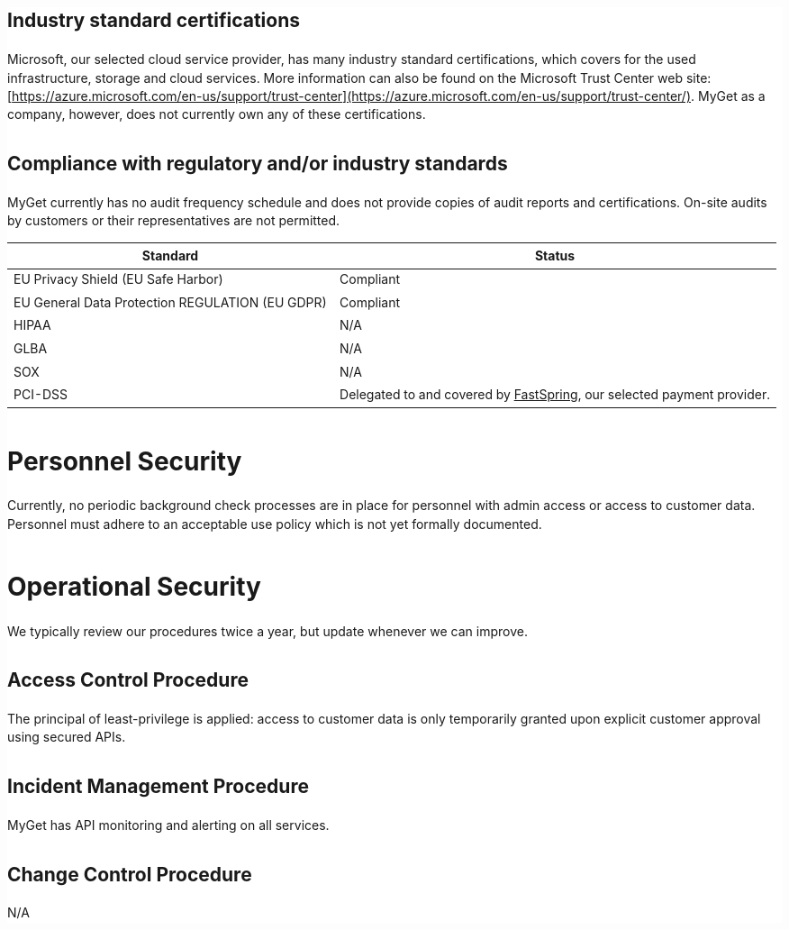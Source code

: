 ## Industry standard certifications

Microsoft, our selected cloud service provider, has many industry standard certifications, which covers for the used infrastructure, storage and cloud services. More information can also be found on the Microsoft Trust Center web site: [https://azure.microsoft.com/en-us/support/trust-center](https://azure.microsoft.com/en-us/support/trust-center/). MyGet as a company, however, does not currently own any of these certifications.

## Compliance with regulatory and/or industry standards

MyGet currently has no audit frequency schedule and does not provide copies of audit reports and certifications. On-site audits by customers or their representatives are not permitted.

| Standard | Status |
| --- | --- |
| EU Privacy Shield (EU Safe Harbor) | Compliant |
| EU General Data Protection REGULATION (EU GDPR) | Compliant |
| HIPAA | N/A |
| GLBA | N/A |
| SOX | N/A |
| PCI-DSS | Delegated to and covered by [FastSpring](https://fastspring.com/), our selected payment provider. |

# Personnel Security

Currently, no periodic background check processes are in place for personnel with admin access or access to customer data. Personnel must adhere to an acceptable use policy which is not yet formally documented.

# Operational Security

We typically review our procedures twice a year, but update whenever we can improve.

## Access Control Procedure

The principal of least-privilege is applied: access to customer data is only temporarily granted upon explicit customer approval using secured APIs.

## Incident Management Procedure

MyGet has API monitoring and alerting on all services.

## Change Control Procedure

N/A
